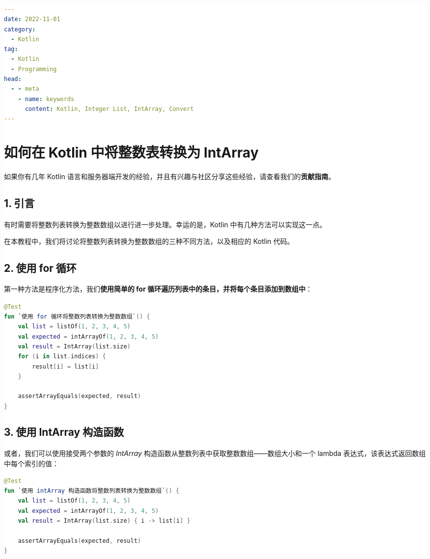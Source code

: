 ```yaml
---
date: 2022-11-01
category:
  - Kotlin
tag:
  - Kotlin
  - Programming
head:
  - - meta
    - name: keywords
      content: Kotlin, Integer List, IntArray, Convert
---
```


# 如何在 Kotlin 中将整数表转换为 IntArray

如果你有几年 Kotlin 语言和服务器端开发的经验，并且有兴趣与社区分享这些经验，请查看我们的**贡献指南**。

## 1. 引言

有时需要将整数列表转换为整数数组以进行进一步处理。幸运的是，Kotlin 中有几种方法可以实现这一点。

在本教程中，我们将讨论将整数列表转换为整数数组的三种不同方法，以及相应的 Kotlin 代码。

## 2. 使用 for 循环

第一种方法是程序化方法，我们**使用简单的 for 循环遍历列表中的条目，并将每个条目添加到数组中**：

```kotlin
@Test
fun `使用 for 循环将整数列表转换为整数数组`() {
    val list = listOf(1, 2, 3, 4, 5)
    val expected = intArrayOf(1, 2, 3, 4, 5)
    val result = IntArray(list.size)
    for (i in list.indices) {
        result[i] = list[i]
    }

    assertArrayEquals(expected, result)
}
```

## 3. 使用 IntArray 构造函数

或者，我们可以使用接受两个参数的 _IntArray_ 构造函数从整数列表中获取整数数组——数组大小和一个 lambda 表达式，该表达式返回数组中每个索引的值：

```kotlin
@Test
fun `使用 intArray 构造函数将整数列表转换为整数数组`() {
    val list = listOf(1, 2, 3, 4, 5)
    val expected = intArrayOf(1, 2, 3, 4, 5)
    val result = IntArray(list.size) { i -> list[i] }

    assertArrayEquals(expected, result)
}
```
